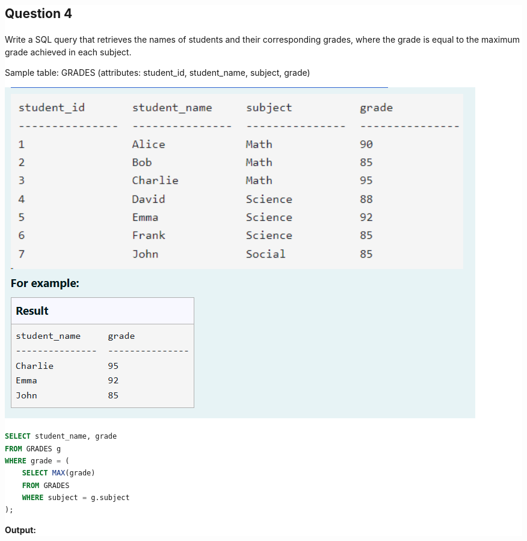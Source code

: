 **Question 4**
---
Write a SQL query that retrieves the names of students and their corresponding grades, where the grade is equal to the maximum grade achieved in each subject.

Sample table: GRADES (attributes: student_id, student_name, subject, grade)

![alt text](image-6.png)
```sql
SELECT student_name, grade
FROM GRADES g
WHERE grade = (
    SELECT MAX(grade)
    FROM GRADES
    WHERE subject = g.subject
);

```

**Output:**
